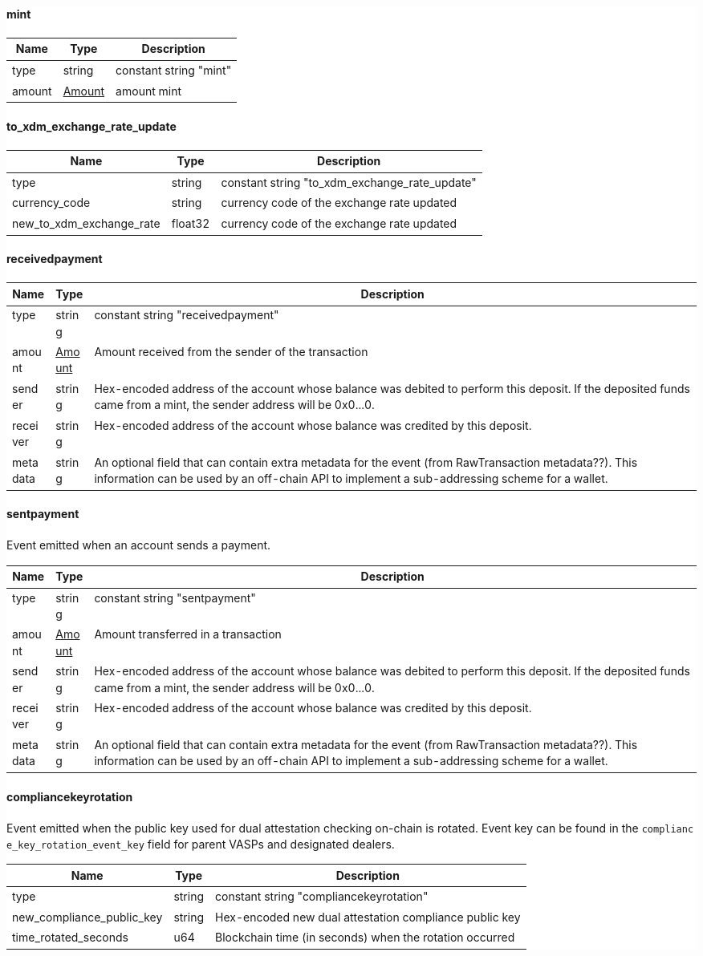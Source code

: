 #### mint

| Name                | Type                     | Description                       |
|---------------------|--------------------------|-----------------------------------|
| type                | string                   | constant string "mint"            |
| amount              | [Amount](type_amount.md) | amount mint                       |

#### to_xdm_exchange_rate_update

| Name                     | Type     | Description                                  |
|--------------------------|----------|----------------------------------------------|
| type                     | string   | constant string "to_xdm_exchange_rate_update"|
| currency_code            | string   | currency code of the exchange rate updated   |
| new_to_xdm_exchange_rate | float32  | currency code of the exchange rate updated   |

#### receivedpayment

| Name                | Type                     | Description                           |
|---------------------|--------------------------|---------------------------------------|
| type                | string                   | constant string "receivedpayment"     |
| amount              | [Amount](type_amount.md) | Amount received from the sender of the transaction |
| sender              | string                   | Hex-encoded address of the account whose balance was debited to perform this deposit. If the deposited funds came from a mint, the sender address will be 0x0...0. |
| receiver            | string                   | Hex-encoded address of the account whose balance was credited by this deposit. |
| metadata            | string                   | An optional field that can contain extra metadata for the event (from RawTransaction metadata??). This information can be used by an off-chain API to implement a sub-addressing scheme for a wallet. |

#### sentpayment

Event emitted when an account sends a payment.

| Name                | Type                     | Description                           |
|---------------------|--------------------------|---------------------------------------|
| type                | string                   | constant string "sentpayment"         |
| amount              | [Amount](type_amount.md) | Amount transferred in a transaction   |
| sender              | string                   | Hex-encoded address of the account whose balance was debited to perform this deposit. If the deposited funds came from a mint, the sender address will be 0x0...0. |
| receiver            | string                   | Hex-encoded address of the account whose balance was credited by this deposit. |
| metadata            | string                   | An optional field that can contain extra metadata for the event (from RawTransaction metadata??). This information can be used by an off-chain API to implement a sub-addressing scheme for a wallet. |

#### compliancekeyrotation

Event emitted when the public key used for dual attestation checking on-chain is rotated. Event key can be found in the `compliance_key_rotation_event_key` field for parent VASPs and designated dealers.

| Name                        | Type   | Description                                             |
|-----------------------------|--------|---------------------------------------------------------|
| type                        | string | constant string "compliancekeyrotation"                 |
| new_compliance_public_key   | string | Hex-encoded new dual attestation compliance public key  |
| time_rotated_seconds        | u64    | Blockchain time (in seconds) when the rotation occurred |
